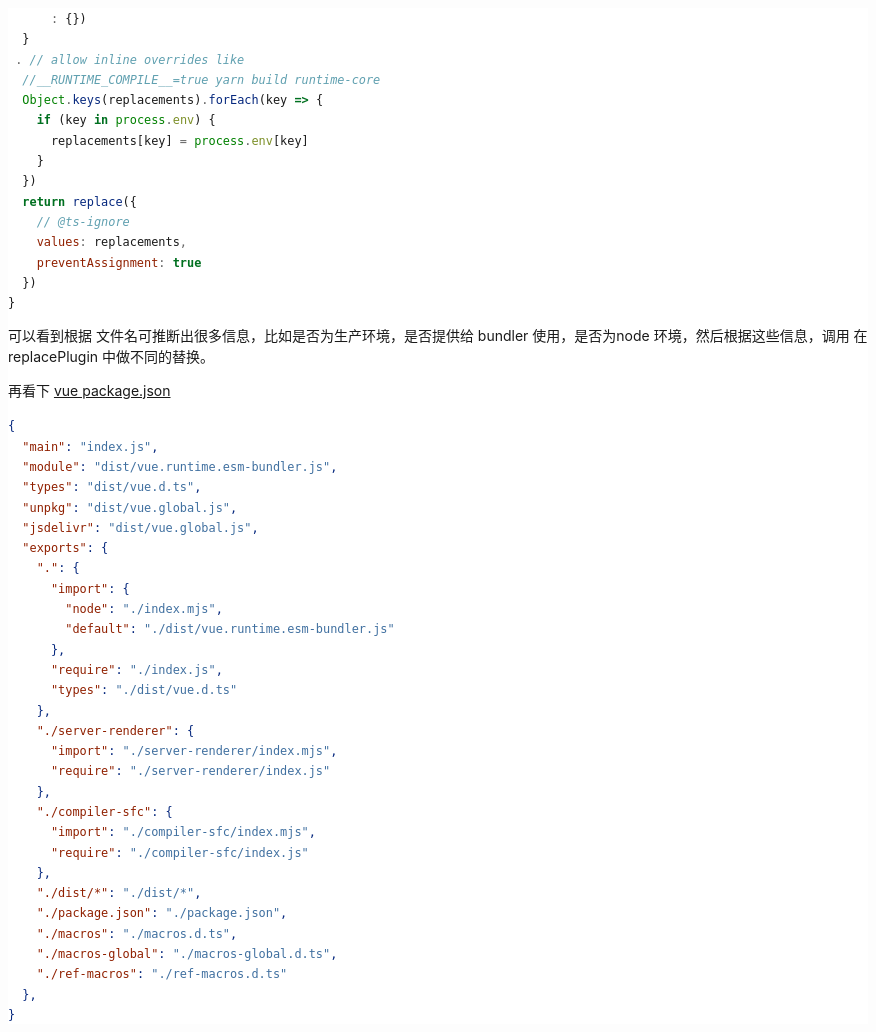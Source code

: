 ```js
      : {})
  }
 . // allow inline overrides like
  //__RUNTIME_COMPILE__=true yarn build runtime-core
  Object.keys(replacements).forEach(key => {
    if (key in process.env) {
      replacements[key] = process.env[key]
    }
  })
  return replace({
    // @ts-ignore
    values: replacements,
    preventAssignment: true
  })
}
```

可以看到根据 文件名可推断出很多信息，比如是否为生产环境，是否提供给 bundler 使用，是否为node 环境，然后根据这些信息，调用 在 replacePlugin 中做不同的替换。

再看下 [vue package.json](https://github.com/vuejs/core/blob/main/packages/vue/package.json)

```json
{
  "main": "index.js",
  "module": "dist/vue.runtime.esm-bundler.js",
  "types": "dist/vue.d.ts",
  "unpkg": "dist/vue.global.js",
  "jsdelivr": "dist/vue.global.js",
  "exports": {
    ".": {
      "import": {
        "node": "./index.mjs",
        "default": "./dist/vue.runtime.esm-bundler.js"
      },
      "require": "./index.js",
      "types": "./dist/vue.d.ts"
    },
    "./server-renderer": {
      "import": "./server-renderer/index.mjs",
      "require": "./server-renderer/index.js"
    },
    "./compiler-sfc": {
      "import": "./compiler-sfc/index.mjs",
      "require": "./compiler-sfc/index.js"
    },
    "./dist/*": "./dist/*",
    "./package.json": "./package.json",
    "./macros": "./macros.d.ts",
    "./macros-global": "./macros-global.d.ts",
    "./ref-macros": "./ref-macros.d.ts"
  },
}
```
